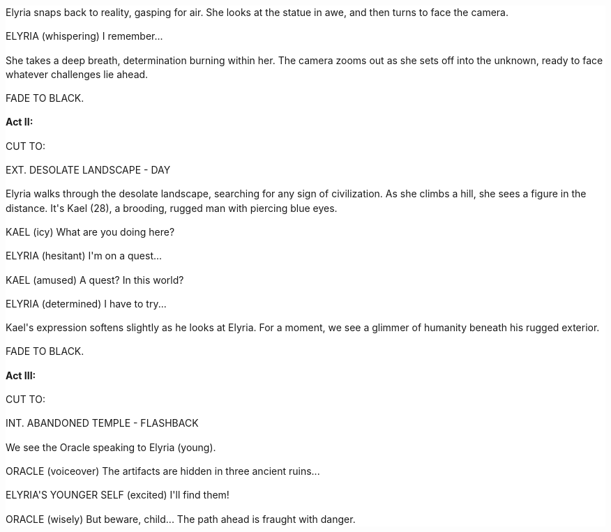 Elyria snaps back to reality, gasping for air. She looks at the statue in awe, and then turns to face the camera.

ELYRIA
(whispering)
I remember...

She takes a deep breath, determination burning within her. The camera zooms out as she sets off into the unknown, ready to face whatever challenges lie ahead.

FADE TO BLACK.

**Act II:**

CUT TO:

EXT. DESOLATE LANDSCAPE - DAY

Elyria walks through the desolate landscape, searching for any sign of civilization. As she climbs a hill, she sees a figure in the distance. It's Kael (28), a brooding, rugged man with piercing blue eyes.

KAEL
(icy)
What are you doing here?

ELYRIA
(hesitant)
I'm on a quest...

KAEL
(amused)
A quest? In this world?

ELYRIA
(determined)
I have to try...

Kael's expression softens slightly as he looks at Elyria. For a moment, we see a glimmer of humanity beneath his rugged exterior.

FADE TO BLACK.

**Act III:**

CUT TO:

INT. ABANDONED TEMPLE - FLASHBACK

We see the Oracle speaking to Elyria (young).

ORACLE
(voiceover)
The artifacts are hidden in three ancient ruins...

ELYRIA'S YOUNGER SELF
(excited)
I'll find them!

ORACLE
(wisely)
But beware, child... The path ahead is fraught with danger.
